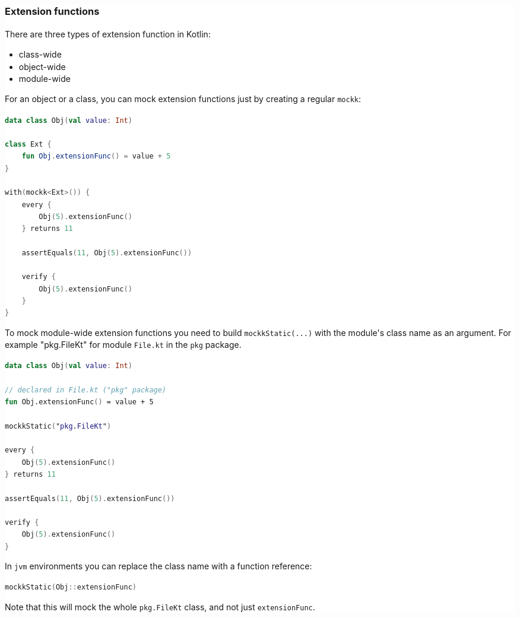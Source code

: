 ### Extension functions

There are three types of extension function in Kotlin:

* class-wide
* object-wide
* module-wide

For an object or a class, you can mock extension functions just by creating a regular `mockk`:

```kotlin
data class Obj(val value: Int)

class Ext {
    fun Obj.extensionFunc() = value + 5
}

with(mockk<Ext>()) {
    every {
        Obj(5).extensionFunc()
    } returns 11

    assertEquals(11, Obj(5).extensionFunc())

    verify {
        Obj(5).extensionFunc()
    }
}
```

To mock module-wide extension functions you need to
build `mockkStatic(...)` with the module's class name as an argument.
For example "pkg.FileKt" for module `File.kt` in the `pkg` package.

```kotlin
data class Obj(val value: Int)

// declared in File.kt ("pkg" package)
fun Obj.extensionFunc() = value + 5

mockkStatic("pkg.FileKt")

every {
    Obj(5).extensionFunc()
} returns 11

assertEquals(11, Obj(5).extensionFunc())

verify {
    Obj(5).extensionFunc()
}
```

In `jvm` environments you can replace the class name with a function reference:
```kotlin
mockkStatic(Obj::extensionFunc)
```
Note that this will mock the whole `pkg.FileKt` class, and not just `extensionFunc`. 
